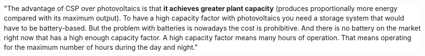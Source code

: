 "The advantage of CSP over photovoltaics is that **it achieves greater plant capacity** (produces proportionally more energy compared with its maximum output). To have a high capacity factor with photovoltaics you need a storage system that would have to be battery-based. But the problem with batteries is nowadays the cost is prohibitive. And there is no battery on the market right now that has a high enough capacity factor. A high capacity factor means many hours of operation. That means operating for the maximum number of hours during the day and night."
